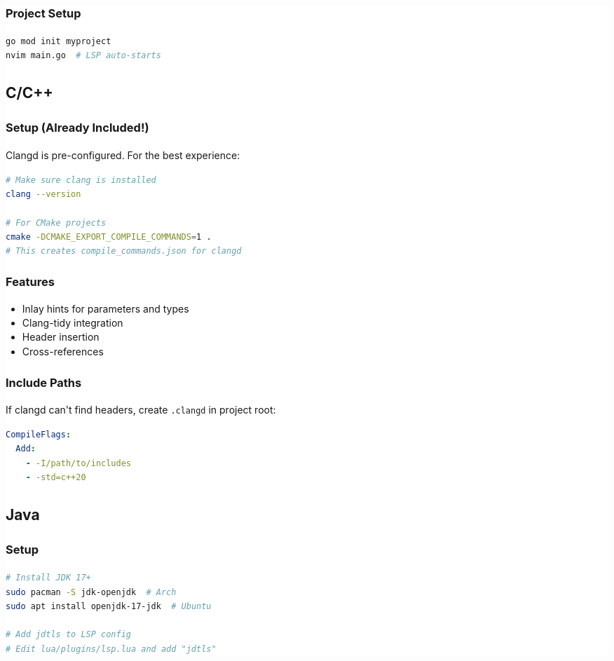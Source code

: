 ### Project Setup

```bash
go mod init myproject
nvim main.go  # LSP auto-starts
```

## C/C++

### Setup (Already Included!)

Clangd is pre-configured. For the best experience:

```bash
# Make sure clang is installed
clang --version

# For CMake projects
cmake -DCMAKE_EXPORT_COMPILE_COMMANDS=1 .
# This creates compile_commands.json for clangd
```

### Features

- Inlay hints for parameters and types
- Clang-tidy integration
- Header insertion
- Cross-references

### Include Paths

If clangd can't find headers, create `.clangd` in project root:

```yaml
CompileFlags:
  Add: 
    - -I/path/to/includes
    - -std=c++20
```

## Java

### Setup

```bash
# Install JDK 17+
sudo pacman -S jdk-openjdk  # Arch
sudo apt install openjdk-17-jdk  # Ubuntu

# Add jdtls to LSP config
# Edit lua/plugins/lsp.lua and add "jdtls"
```
